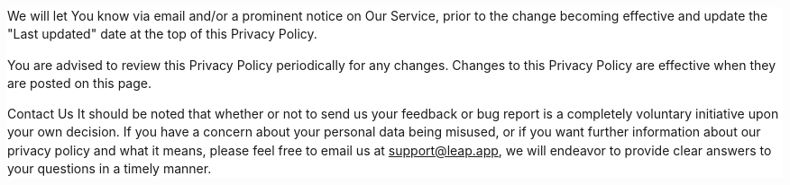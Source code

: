 We will let You know via email and/or a prominent notice on Our Service, prior to the change becoming effective and update the "Last updated" date at the top of this Privacy Policy.

You are advised to review this Privacy Policy periodically for any changes. Changes to this Privacy Policy are effective when they are posted on this page.

Contact Us
It should be noted that whether or not to send us your feedback or bug report is a completely voluntary initiative upon your own decision. If you have a concern about your personal data being misused, or if you want further information about our privacy policy and what it means, please feel free to email us at support@leap.app, we will endeavor to provide clear answers to your questions in a timely manner.
